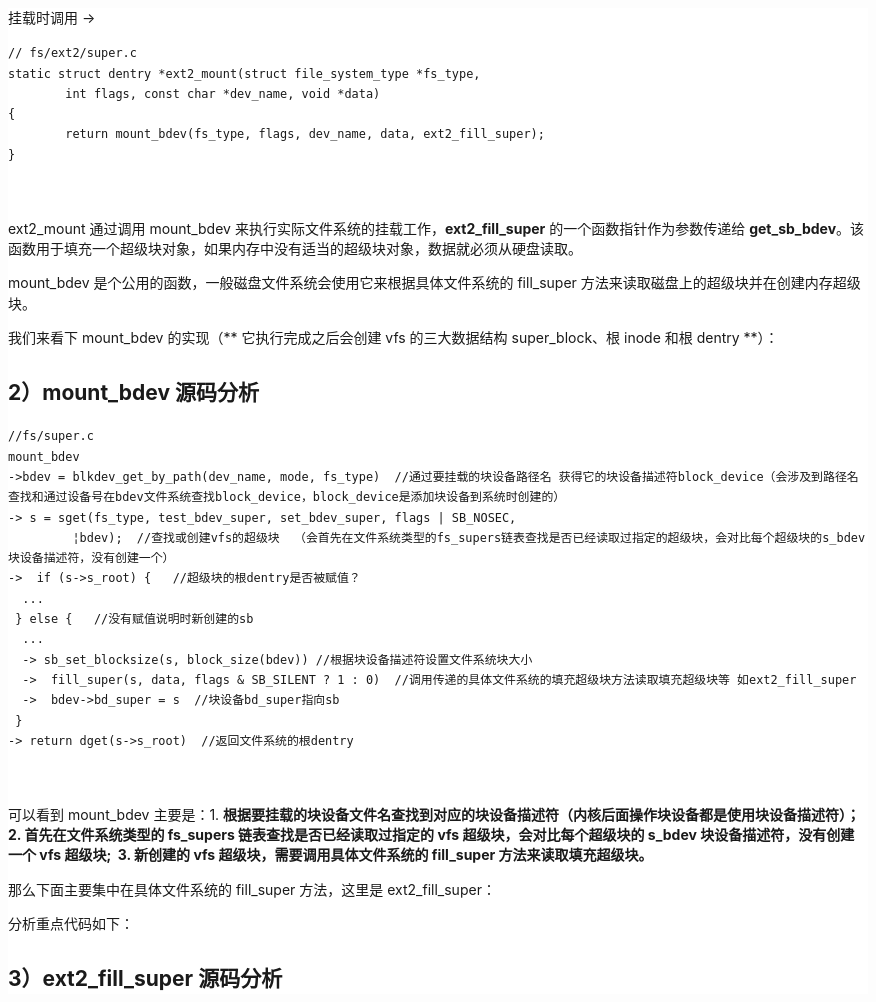 挂载时调用 ->

```
// fs/ext2/super.c
static struct dentry *ext2_mount(struct file_system_type *fs_type,           
        int flags, const char *dev_name, void *data)
{
        return mount_bdev(fs_type, flags, dev_name, data, ext2_fill_super);
}



```

ext2_mount 通过调用 mount_bdev 来执行实际文件系统的挂载工作，**ext2_fill_super** 的一个函数指针作为参数传递给 **get_sb_bdev**。该函数用于填充一个超级块对象，如果内存中没有适当的超级块对象，数据就必须从硬盘读取。

mount_bdev 是个公用的函数，一般磁盘文件系统会使用它来根据具体文件系统的 fill_super 方法来读取磁盘上的超级块并在创建内存超级块。

我们来看下 mount_bdev 的实现（** 它执行完成之后会创建 vfs 的三大数据结构 super_block、根 inode 和根 dentry **）：

2）mount_bdev 源码分析
-----------------

```
//fs/super.c
mount_bdev
->bdev = blkdev_get_by_path(dev_name, mode, fs_type)  //通过要挂载的块设备路径名 获得它的块设备描述符block_device（会涉及到路径名查找和通过设备号在bdev文件系统查找block_device，block_device是添加块设备到系统时创建的）
-> s = sget(fs_type, test_bdev_super, set_bdev_super, flags | SB_NOSEC,   
         ¦bdev);  //查找或创建vfs的超级块  （会首先在文件系统类型的fs_supers链表查找是否已经读取过指定的超级块，会对比每个超级块的s_bdev块设备描述符，没有创建一个）
->  if (s->s_root) {   //超级块的根dentry是否被赋值？
  ...
 } else {   //没有赋值说明时新创建的sb
  ...
  -> sb_set_blocksize(s, block_size(bdev)) //根据块设备描述符设置文件系统块大小
  ->  fill_super(s, data, flags & SB_SILENT ? 1 : 0)  //调用传递的具体文件系统的填充超级块方法读取填充超级块等 如ext2_fill_super
  ->  bdev->bd_super = s  //块设备bd_super指向sb
 }
-> return dget(s->s_root)  //返回文件系统的根dentry



```

可以看到 mount_bdev 主要是：1. **根据要挂载的块设备文件名查找到对应的块设备描述符（内核后面操作块设备都是使用块设备描述符）；2. 首先在文件系统类型的 fs_supers 链表查找是否已经读取过指定的 vfs 超级块，会对比每个超级块的 s_bdev 块设备描述符，没有创建一个 vfs 超级块;  3. 新创建的 vfs 超级块，需要调用具体文件系统的 fill_super 方法来读取填充超级块。**

那么下面主要集中在具体文件系统的 fill_super 方法，这里是 ext2_fill_super：

分析重点代码如下：

3）ext2_fill_super 源码分析
----------------------
